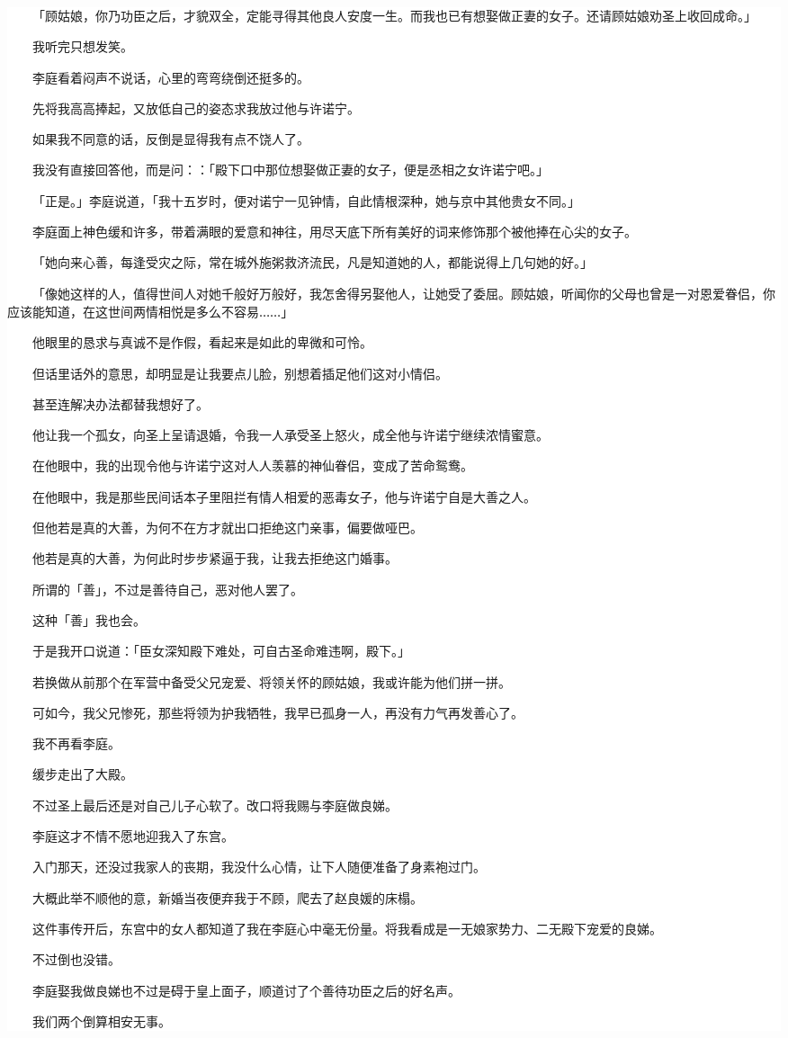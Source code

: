 &emsp;&emsp;「顾姑娘，你乃功臣之后，才貌双全，定能寻得其他良人安度一生。而我也已有想娶做正妻的女子。还请顾姑娘劝圣上收回成命。」  
  
&emsp;&emsp;我听完只想发笑。  
  
&emsp;&emsp;李庭看着闷声不说话，心里的弯弯绕倒还挺多的。  
  
&emsp;&emsp;先将我高高捧起，又放低自己的姿态求我放过他与许诺宁。  
  
&emsp;&emsp;如果我不同意的话，反倒是显得我有点不饶人了。  
  
&emsp;&emsp;我没有直接回答他，而是问：：「殿下口中那位想娶做正妻的女子，便是丞相之女许诺宁吧。」  
  
&emsp;&emsp;「正是。」李庭说道，「我十五岁时，便对诺宁一见钟情，自此情根深种，她与京中其他贵女不同。」  
  
&emsp;&emsp;李庭面上神色缓和许多，带着满眼的爱意和神往，用尽天底下所有美好的词来修饰那个被他捧在心尖的女子。  
  
&emsp;&emsp;「她向来心善，每逢受灾之际，常在城外施粥救济流民，凡是知道她的人，都能说得上几句她的好。」  
  
&emsp;&emsp;「像她这样的人，值得世间人对她千般好万般好，我怎舍得另娶他人，让她受了委屈。顾姑娘，听闻你的父母也曾是一对恩爱眷侣，你应该能知道，在这世间两情相悦是多么不容易……」  
  
&emsp;&emsp;他眼里的恳求与真诚不是作假，看起来是如此的卑微和可怜。  
  
&emsp;&emsp;但话里话外的意思，却明显是让我要点儿脸，别想着插足他们这对小情侣。  
  
&emsp;&emsp;甚至连解决办法都替我想好了。  
  
&emsp;&emsp;他让我一个孤女，向圣上呈请退婚，令我一人承受圣上怒火，成全他与许诺宁继续浓情蜜意。  
  
&emsp;&emsp;在他眼中，我的出现令他与许诺宁这对人人羡慕的神仙眷侣，变成了苦命鸳鸯。  
  
&emsp;&emsp;在他眼中，我是那些民间话本子里阻拦有情人相爱的恶毒女子，他与许诺宁自是大善之人。  
  
&emsp;&emsp;但他若是真的大善，为何不在方才就出口拒绝这门亲事，偏要做哑巴。  
  
&emsp;&emsp;他若是真的大善，为何此时步步紧逼于我，让我去拒绝这门婚事。  
  
&emsp;&emsp;所谓的「善」，不过是善待自己，恶对他人罢了。  
  
&emsp;&emsp;这种「善」我也会。  
  
&emsp;&emsp;于是我开口说道：「臣女深知殿下难处，可自古圣命难违啊，殿下。」  
  
&emsp;&emsp;若换做从前那个在军营中备受父兄宠爱、将领关怀的顾姑娘，我或许能为他们拼一拼。  
  
&emsp;&emsp;可如今，我父兄惨死，那些将领为护我牺牲，我早已孤身一人，再没有力气再发善心了。  
  
&emsp;&emsp;我不再看李庭。  
  
&emsp;&emsp;缓步走出了大殿。  
  
&emsp;&emsp;不过圣上最后还是对自己儿子心软了。改口将我赐与李庭做良娣。  
  
&emsp;&emsp;李庭这才不情不愿地迎我入了东宫。  
  
&emsp;&emsp;入门那天，还没过我家人的丧期，我没什么心情，让下人随便准备了身素袍过门。  
  
&emsp;&emsp;大概此举不顺他的意，新婚当夜便弃我于不顾，爬去了赵良媛的床榻。  
  
&emsp;&emsp;这件事传开后，东宫中的女人都知道了我在李庭心中毫无份量。将我看成是一无娘家势力、二无殿下宠爱的良娣。  
  
&emsp;&emsp;不过倒也没错。  
  
&emsp;&emsp;李庭娶我做良娣也不过是碍于皇上面子，顺道讨了个善待功臣之后的好名声。  
  
&emsp;&emsp;我们两个倒算相安无事。  
  